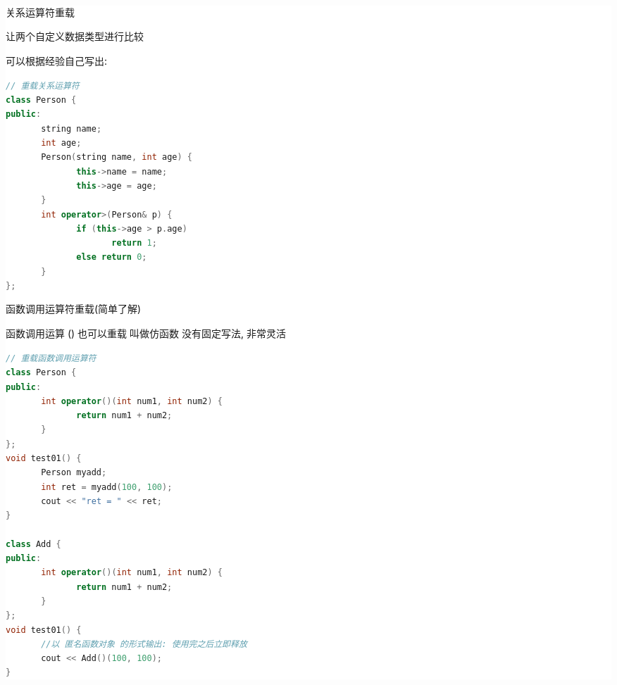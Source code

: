 关系运算符重载

让两个自定义数据类型进行比较

可以根据经验自己写出:

```c++
// 重载关系运算符
class Person {
public:
       string name;
       int age;
       Person(string name, int age) {
              this->name = name;
              this->age = age;
       }
       int operator>(Person& p) {
              if (this->age > p.age)
                     return 1;
              else return 0;
       }
};
```

函数调用运算符重载(简单了解)

函数调用运算 () 也可以重载
叫做仿函数
没有固定写法, 非常灵活

```c++
// 重载函数调用运算符
class Person {
public:
       int operator()(int num1, int num2) {
              return num1 + num2;
       }
};
void test01() {
       Person myadd;
       int ret = myadd(100, 100);
       cout << "ret = " << ret;
}

class Add {
public:
       int operator()(int num1, int num2) {
              return num1 + num2;
       }
};
void test01() {
       //以 匿名函数对象 的形式输出: 使用完之后立即释放
       cout << Add()(100, 100);
}
```
